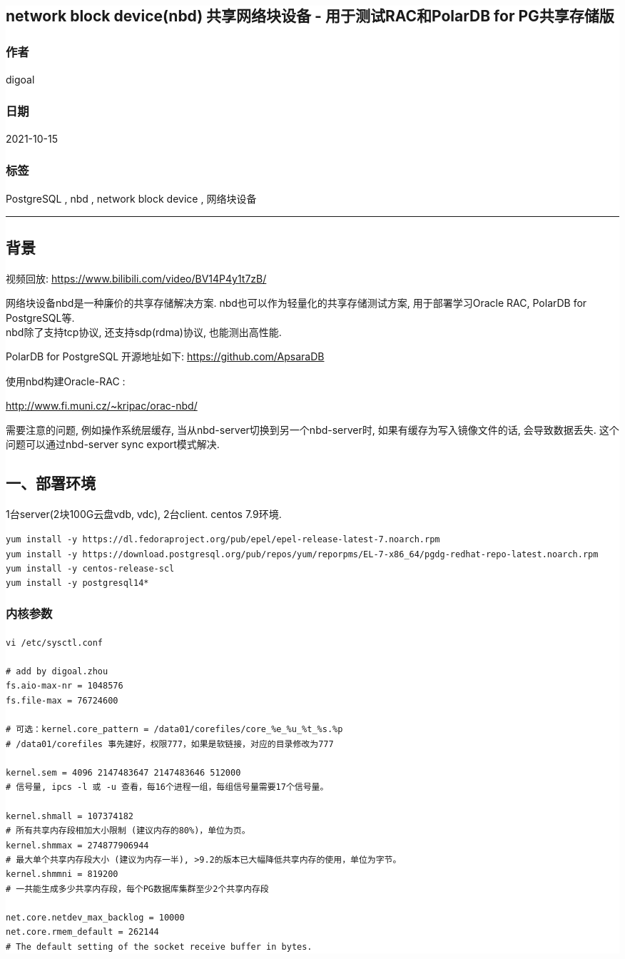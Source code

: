 ## network block device(nbd) 共享网络块设备 - 用于测试RAC和PolarDB for PG共享存储版     
  
### 作者  
digoal  
  
### 日期  
2021-10-15   
  
### 标签  
PostgreSQL , nbd , network block device , 网络块设备     
  
----  
  
## 背景  
视频回放: https://www.bilibili.com/video/BV14P4y1t7zB/  
  
网络块设备nbd是一种廉价的共享存储解决方案. nbd也可以作为轻量化的共享存储测试方案, 用于部署学习Oracle RAC, PolarDB for PostgreSQL等.   
nbd除了支持tcp协议, 还支持sdp(rdma)协议, 也能测出高性能.   
  
PolarDB for PostgreSQL 开源地址如下:  https://github.com/ApsaraDB     
  
使用nbd构建Oracle-RAC :   
  
http://www.fi.muni.cz/~kripac/orac-nbd/  
  
需要注意的问题, 例如操作系统层缓存, 当从nbd-server切换到另一个nbd-server时, 如果有缓存为写入镜像文件的话, 会导致数据丢失. 这个问题可以通过nbd-server sync export模式解决.   
  
## 一、部署环境  
1台server(2块100G云盘vdb, vdc), 2台client. centos 7.9环境.   
  
```  
yum install -y https://dl.fedoraproject.org/pub/epel/epel-release-latest-7.noarch.rpm        
yum install -y https://download.postgresql.org/pub/repos/yum/reporpms/EL-7-x86_64/pgdg-redhat-repo-latest.noarch.rpm        
yum install -y centos-release-scl  
yum install -y postgresql14*      
```  
  
### 内核参数        
```        
vi /etc/sysctl.conf            
            
# add by digoal.zhou                
fs.aio-max-nr = 1048576                
fs.file-max = 76724600                
                
# 可选：kernel.core_pattern = /data01/corefiles/core_%e_%u_%t_%s.%p                         
# /data01/corefiles 事先建好，权限777，如果是软链接，对应的目录修改为777                
                
kernel.sem = 4096 2147483647 2147483646 512000                    
# 信号量, ipcs -l 或 -u 查看，每16个进程一组，每组信号量需要17个信号量。                
                
kernel.shmall = 107374182                      
# 所有共享内存段相加大小限制 (建议内存的80%)，单位为页。                
kernel.shmmax = 274877906944                   
# 最大单个共享内存段大小 (建议为内存一半), >9.2的版本已大幅降低共享内存的使用，单位为字节。                
kernel.shmmni = 819200                         
# 一共能生成多少共享内存段，每个PG数据库集群至少2个共享内存段                
                
net.core.netdev_max_backlog = 10000                
net.core.rmem_default = 262144                       
# The default setting of the socket receive buffer in bytes.                
```